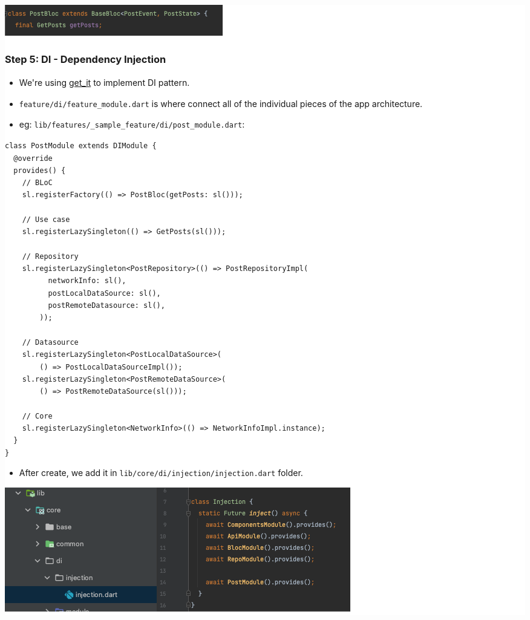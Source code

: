 ![img_7.png](/docs/images/img_7.png)

### Step 5: DI - Dependency Injection

- We're using [get_it] to implement DI pattern.
- `feature/di/feature_module.dart` is where connect all of the individual pieces of the app architecture.

- eg: `lib/features/_sample_feature/di/post_module.dart`:

~~~~
class PostModule extends DIModule {
  @override
  provides() {
    // BLoC
    sl.registerFactory(() => PostBloc(getPosts: sl()));

    // Use case
    sl.registerLazySingleton(() => GetPosts(sl()));

    // Repository
    sl.registerLazySingleton<PostRepository>(() => PostRepositoryImpl(
          networkInfo: sl(),
          postLocalDataSource: sl(),
          postRemoteDatasource: sl(),
        ));

    // Datasource
    sl.registerLazySingleton<PostLocalDataSource>(
        () => PostLocalDataSourceImpl());
    sl.registerLazySingleton<PostRemoteDataSource>(
        () => PostRemoteDataSource(sl()));

    // Core
    sl.registerLazySingleton<NetworkInfo>(() => NetworkInfoImpl.instance);
  }
}
~~~~

- After create, we add it in `lib/core/di/injection/injection.dart` folder.

![img_4.png](/docs/images/img_4.png)


[json_serializable]: https://pub.dev/packages/json_serializable
[flutter_bloc]: https://pub.dev/packages/flutter_bloc
[get_it]: https://pub.dev/packages/get_it